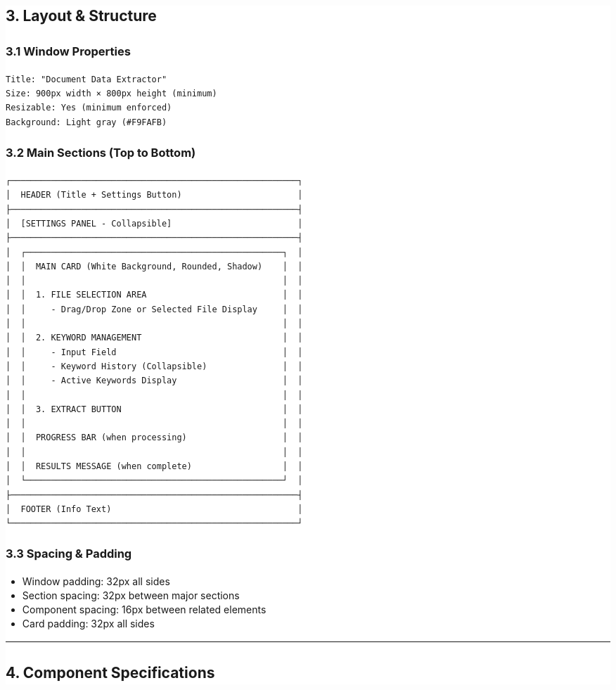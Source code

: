 
## 3. Layout & Structure

### 3.1 Window Properties
```
Title: "Document Data Extractor"
Size: 900px width × 800px height (minimum)
Resizable: Yes (minimum enforced)
Background: Light gray (#F9FAFB)
```

### 3.2 Main Sections (Top to Bottom)

```
┌─────────────────────────────────────────────────────────┐
│  HEADER (Title + Settings Button)                       │
├─────────────────────────────────────────────────────────┤
│  [SETTINGS PANEL - Collapsible]                         │
├─────────────────────────────────────────────────────────┤
│  ┌───────────────────────────────────────────────────┐  │
│  │  MAIN CARD (White Background, Rounded, Shadow)    │  │
│  │                                                   │  │
│  │  1. FILE SELECTION AREA                           │  │
│  │     - Drag/Drop Zone or Selected File Display     │  │
│  │                                                   │  │
│  │  2. KEYWORD MANAGEMENT                            │  │
│  │     - Input Field                                 │  │
│  │     - Keyword History (Collapsible)               │  │
│  │     - Active Keywords Display                     │  │
│  │                                                   │  │
│  │  3. EXTRACT BUTTON                                │  │
│  │                                                   │  │
│  │  PROGRESS BAR (when processing)                   │  │
│  │                                                   │  │
│  │  RESULTS MESSAGE (when complete)                  │  │
│  └───────────────────────────────────────────────────┘  │
├─────────────────────────────────────────────────────────┤
│  FOOTER (Info Text)                                     │
└─────────────────────────────────────────────────────────┘
```

### 3.3 Spacing & Padding
- Window padding: 32px all sides
- Section spacing: 32px between major sections
- Component spacing: 16px between related elements
- Card padding: 32px all sides

---

## 4. Component Specifications
